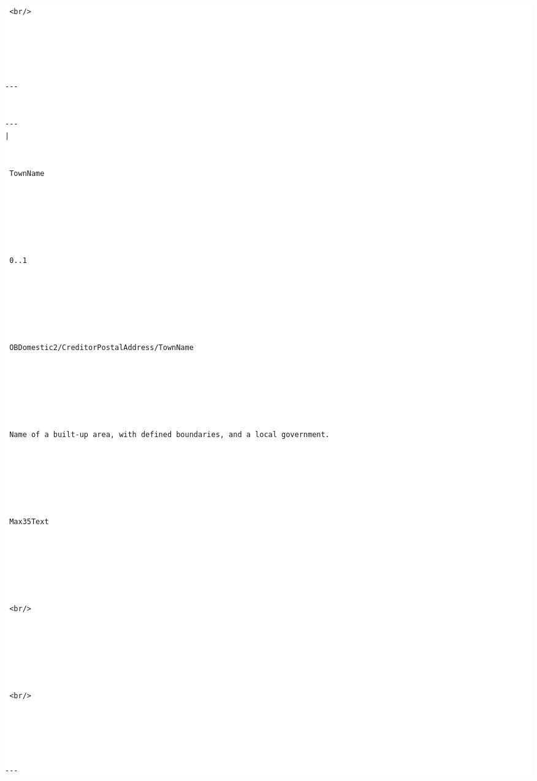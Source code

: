 ```
 <br/>




                
---

                
---
| 
                    

 TownName




                    

 0..1




                    

 OBDomestic2/CreditorPostalAddress/TownName




                    

 Name of a built-up area, with defined boundaries, and a local government.




                    

 Max35Text




                    

 <br/>




                    

 <br/>




                
---

```